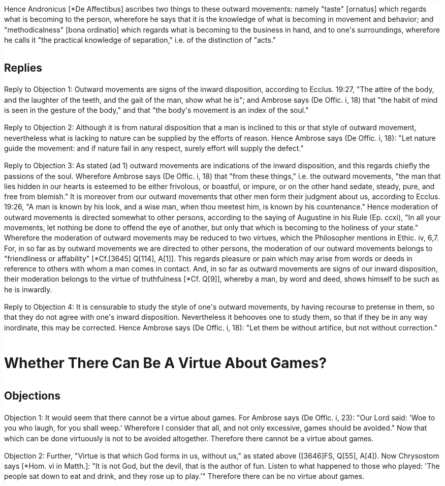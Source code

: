 Hence Andronicus [*De Affectibus] ascribes two things to these outward movements: namely "taste" [ornatus] which regards what is becoming to the person, wherefore he says that it is the knowledge of what is becoming in movement and behavior; and "methodicalness" [bona ordinatio] which regards what is becoming to the business in hand, and to one's surroundings, wherefore he calls it "the practical knowledge of separation," i.e. of the distinction of "acts."

## Replies

Reply to Objection 1: Outward movements are signs of the inward disposition, according to Ecclus. 19:27, "The attire of the body, and the laughter of the teeth, and the gait of the man, show what he is"; and Ambrose says (De Offic. i, 18) that "the habit of mind is seen in the gesture of the body," and that "the body's movement is an index of the soul."

Reply to Objection 2: Although it is from natural disposition that a man is inclined to this or that style of outward movement, nevertheless what is lacking to nature can be supplied by the efforts of reason. Hence Ambrose says (De Offic. i, 18): "Let nature guide the movement: and if nature fail in any respect, surely effort will supply the defect."

Reply to Objection 3: As stated (ad 1) outward movements are indications of the inward disposition, and this regards chiefly the passions of the soul. Wherefore Ambrose says (De Offic. i, 18) that "from these things," i.e. the outward movements, "the man that lies hidden in our hearts is esteemed to be either frivolous, or boastful, or impure, or on the other hand sedate, steady, pure, and free from blemish." It is moreover from our outward movements that other men form their judgment about us, according to Ecclus. 19:26, "A man is known by his look, and a wise man, when thou meetest him, is known by his countenance." Hence moderation of outward movements is directed somewhat to other persons, according to the saying of Augustine in his Rule (Ep. ccxi), "In all your movements, let nothing be done to offend the eye of another, but only that which is becoming to the holiness of your state." Wherefore the moderation of outward movements may be reduced to two virtues, which the Philosopher mentions in Ethic. iv, 6,7. For, in so far as by outward movements we are directed to other persons, the moderation of our outward movements belongs to "friendliness or affability" [*Cf.[3645] Q[114], A[1]]. This regards pleasure or pain which may arise from words or deeds in reference to others with whom a man comes in contact. And, in so far as outward movements are signs of our inward disposition, their moderation belongs to the virtue of truthfulness [*Cf. Q[9]], whereby a man, by word and deed, shows himself to be such as he is inwardly.

Reply to Objection 4: It is censurable to study the style of one's outward movements, by having recourse to pretense in them, so that they do not agree with one's inward disposition. Nevertheless it behooves one to study them, so that if they be in any way inordinate, this may be corrected. Hence Ambrose says (De Offic. i, 18): "Let them be without artifice, but not without correction."
# Whether There Can Be A Virtue About Games?

## Objections

Objection 1: It would seem that there cannot be a virtue about games. For Ambrose says (De Offic. i, 23): "Our Lord said: 'Woe to you who laugh, for you shall weep.' Wherefore I consider that all, and not only excessive, games should be avoided." Now that which can be done virtuously is not to be avoided altogether. Therefore there cannot be a virtue about games.

Objection 2: Further, "Virtue is that which God forms in us, without us," as stated above ([3646]FS, Q[55], A[4]). Now Chrysostom says [*Hom. vi in Matth.]: "It is not God, but the devil, that is the author of fun. Listen to what happened to those who played: 'The people sat down to eat and drink, and they rose up to play.'" Therefore there can be no virtue about games.
